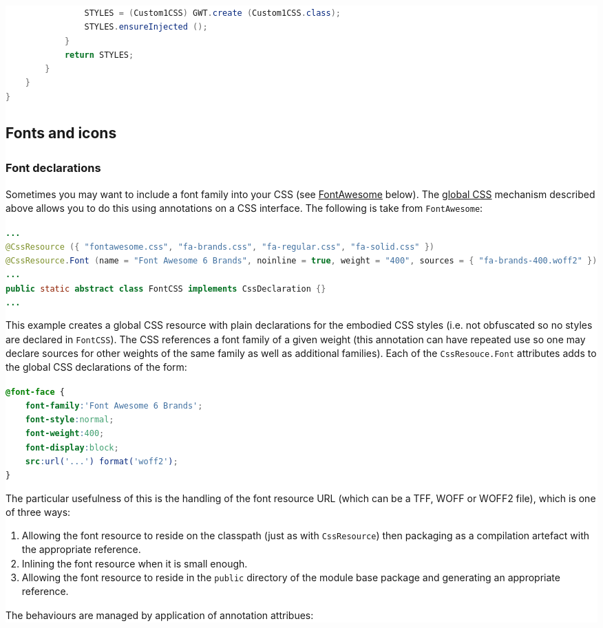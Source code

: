 ```java
                STYLES = (Custom1CSS) GWT.create (Custom1CSS.class);
                STYLES.ensureInjected ();
            }
            return STYLES;
        }
    }
}
```

## Fonts and icons

### Font declarations

Sometimes you may want to include a font family into your CSS (see [FontAwesome](#fontawesome) below). The [global CSS](#global-css) mechanism described above allows you to do this using annotations on a CSS interface. The following is take from `FontAwesome`:

```java
...
@CssResource ({ "fontawesome.css", "fa-brands.css", "fa-regular.css", "fa-solid.css" })
@CssResource.Font (name = "Font Awesome 6 Brands", noinline = true, weight = "400", sources = { "fa-brands-400.woff2" })
...
public static abstract class FontCSS implements CssDeclaration {}
...
```

This example creates a global CSS resource with plain declarations for the embodied CSS styles (i.e. not obfuscated so no styles are declared in `FontCSS`). The CSS references a font family of a given weight (this annotation can have repeated use so one may declare sources for other weights of the same family as well as additional families). Each of the `CssResouce.Font` attributes adds to the global CSS declarations of the form:

```css
@font-face {
    font-family:'Font Awesome 6 Brands';
    font-style:normal;
    font-weight:400;
    font-display:block;
    src:url('...') format('woff2');
}
```

The particular usefulness of this is the handling of the font resource URL (which can be a TFF, WOFF or WOFF2 file), which is one of three ways:

1. Allowing the font resource to reside on the classpath (just as with `CssResource`) then packaging as a compilation artefact with the appropriate reference.
2. Inlining the font resource when it is small enough.
3. Allowing the font resource to reside in the `public` directory of the module base package and generating an appropriate reference.

The behaviours are managed by application of annotation attribues:
